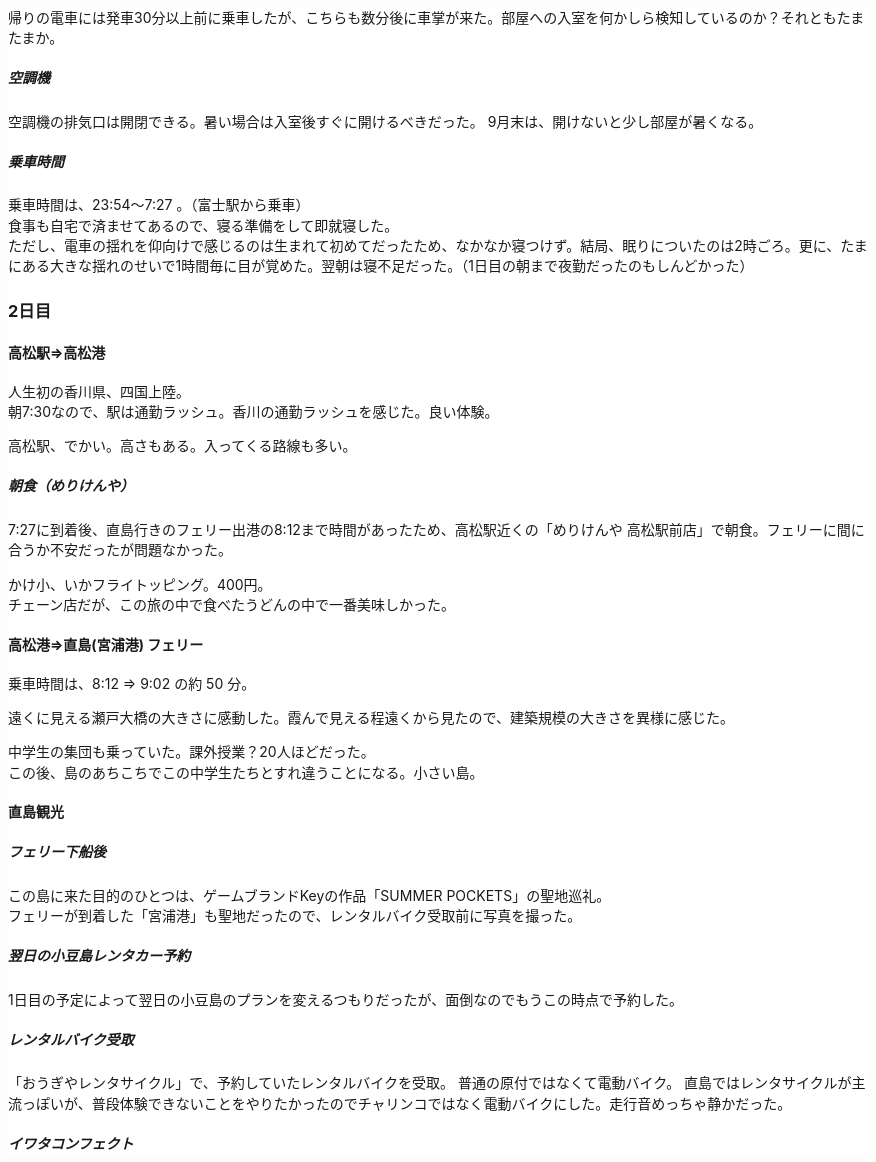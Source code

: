 帰りの電車には発車30分以上前に乗車したが、こちらも数分後に車掌が来た。部屋への入室を何かしら検知しているのか？それともたまたまか。

##### 空調機

空調機の排気口は開閉できる。暑い場合は入室後すぐに開けるべきだった。
9月末は、開けないと少し部屋が暑くなる。

##### 乗車時間

乗車時間は、23:54～7:27 。（富士駅から乗車）  
食事も自宅で済ませてあるので、寝る準備をして即就寝した。  
ただし、電車の揺れを仰向けで感じるのは生まれて初めてだったため、なかなか寝つけず。結局、眠りについたのは2時ごろ。更に、たまにある大きな揺れのせいで1時間毎に目が覚めた。翌朝は寝不足だった。（1日目の朝まで夜勤だったのもしんどかった）

### 2日目

#### 高松駅⇒高松港

人生初の香川県、四国上陸。  
朝7:30なので、駅は通勤ラッシュ。香川の通勤ラッシュを感じた。良い体験。

高松駅、でかい。高さもある。入ってくる路線も多い。

##### 朝食（めりけんや）

7:27に到着後、直島行きのフェリー出港の8:12まで時間があったため、高松駅近くの「めりけんや 高松駅前店」で朝食。フェリーに間に合うか不安だったが問題なかった。

かけ小、いかフライトッピング。400円。  
チェーン店だが、この旅の中で食べたうどんの中で一番美味しかった。

#### 高松港⇒直島(宮浦港) フェリー

乗車時間は、8:12 ⇒ 9:02 の約 50 分。

遠くに見える瀬戸大橋の大きさに感動した。霞んで見える程遠くから見たので、建築規模の大きさを異様に感じた。

中学生の集団も乗っていた。課外授業？20人ほどだった。  
この後、島のあちこちでこの中学生たちとすれ違うことになる。小さい島。

#### 直島観光

##### フェリー下船後

この島に来た目的のひとつは、ゲームブランドKeyの作品「SUMMER POCKETS」の聖地巡礼。  
フェリーが到着した「宮浦港」も聖地だったので、レンタルバイク受取前に写真を撮った。

##### 翌日の小豆島レンタカー予約

1日目の予定によって翌日の小豆島のプランを変えるつもりだったが、面倒なのでもうこの時点で予約した。

##### レンタルバイク受取

「おうぎやレンタサイクル」で、予約していたレンタルバイクを受取。
普通の原付ではなくて電動バイク。
直島ではレンタサイクルが主流っぽいが、普段体験できないことをやりたかったのでチャリンコではなく電動バイクにした。走行音めっちゃ静かだった。

##### イワタコンフェクト
